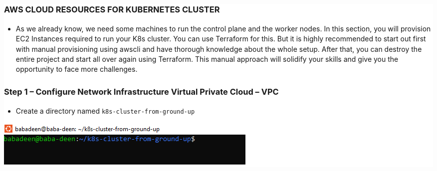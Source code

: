 ### AWS CLOUD RESOURCES FOR KUBERNETES CLUSTER

- As we already know, we need some machines to run the control plane and the worker nodes. In this section, you will provision EC2 Instances required to run your K8s cluster. You can use Terraform for this. But it is highly recommended to start out first with manual provisioning using awscli and have thorough knowledge about the whole setup. After that, you can destroy the entire project and start all over again using Terraform. This manual approach will solidify your skills and give you the opportunity to face more challenges.


### Step 1 – Configure Network Infrastructure Virtual Private Cloud – VPC

- Create a directory named `k8s-cluster-from-ground-up`

![image of directory created](./Images/p21-k8s-dir.PNG)
